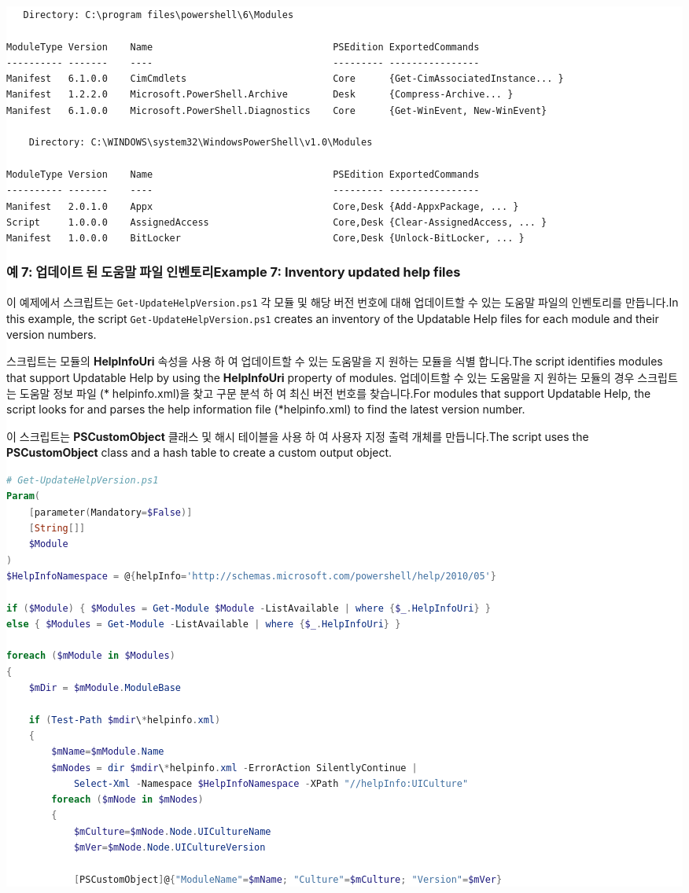 ```output
   Directory: C:\program files\powershell\6\Modules

ModuleType Version    Name                                PSEdition ExportedCommands
---------- -------    ----                                --------- ----------------
Manifest   6.1.0.0    CimCmdlets                          Core      {Get-CimAssociatedInstance... }
Manifest   1.2.2.0    Microsoft.PowerShell.Archive        Desk      {Compress-Archive... }
Manifest   6.1.0.0    Microsoft.PowerShell.Diagnostics    Core      {Get-WinEvent, New-WinEvent}

    Directory: C:\WINDOWS\system32\WindowsPowerShell\v1.0\Modules

ModuleType Version    Name                                PSEdition ExportedCommands
---------- -------    ----                                --------- ----------------
Manifest   2.0.1.0    Appx                                Core,Desk {Add-AppxPackage, ... }
Script     1.0.0.0    AssignedAccess                      Core,Desk {Clear-AssignedAccess, ... }
Manifest   1.0.0.0    BitLocker                           Core,Desk {Unlock-BitLocker, ... }
```

### <span data-ttu-id="c3f4b-166">예 7: 업데이트 된 도움말 파일 인벤토리</span><span class="sxs-lookup"><span data-stu-id="c3f4b-166">Example 7: Inventory updated help files</span></span>

<span data-ttu-id="c3f4b-167">이 예제에서 스크립트는 `Get-UpdateHelpVersion.ps1` 각 모듈 및 해당 버전 번호에 대해 업데이트할 수 있는 도움말 파일의 인벤토리를 만듭니다.</span><span class="sxs-lookup"><span data-stu-id="c3f4b-167">In this example, the script `Get-UpdateHelpVersion.ps1` creates an inventory of the Updatable Help files for each module and their version numbers.</span></span>

<span data-ttu-id="c3f4b-168">스크립트는 모듈의 **HelpInfoUri** 속성을 사용 하 여 업데이트할 수 있는 도움말을 지 원하는 모듈을 식별 합니다.</span><span class="sxs-lookup"><span data-stu-id="c3f4b-168">The script identifies modules that support Updatable Help by using the **HelpInfoUri** property of modules.</span></span> <span data-ttu-id="c3f4b-169">업데이트할 수 있는 도움말을 지 원하는 모듈의 경우 스크립트는 도움말 정보 파일 (\* helpinfo.xml)을 찾고 구문 분석 하 여 최신 버전 번호를 찾습니다.</span><span class="sxs-lookup"><span data-stu-id="c3f4b-169">For modules that support Updatable Help, the script looks for and parses the help information file (\*helpinfo.xml) to find the latest version number.</span></span>

<span data-ttu-id="c3f4b-170">이 스크립트는 **PSCustomObject** 클래스 및 해시 테이블을 사용 하 여 사용자 지정 출력 개체를 만듭니다.</span><span class="sxs-lookup"><span data-stu-id="c3f4b-170">The script uses the **PSCustomObject** class and a hash table to create a custom output object.</span></span>

```powershell
# Get-UpdateHelpVersion.ps1
Param(
    [parameter(Mandatory=$False)]
    [String[]]
    $Module
)
$HelpInfoNamespace = @{helpInfo='http://schemas.microsoft.com/powershell/help/2010/05'}

if ($Module) { $Modules = Get-Module $Module -ListAvailable | where {$_.HelpInfoUri} }
else { $Modules = Get-Module -ListAvailable | where {$_.HelpInfoUri} }

foreach ($mModule in $Modules)
{
    $mDir = $mModule.ModuleBase

    if (Test-Path $mdir\*helpinfo.xml)
    {
        $mName=$mModule.Name
        $mNodes = dir $mdir\*helpinfo.xml -ErrorAction SilentlyContinue |
            Select-Xml -Namespace $HelpInfoNamespace -XPath "//helpInfo:UICulture"
        foreach ($mNode in $mNodes)
        {
            $mCulture=$mNode.Node.UICultureName
            $mVer=$mNode.Node.UICultureVersion

            [PSCustomObject]@{"ModuleName"=$mName; "Culture"=$mCulture; "Version"=$mVer}
```